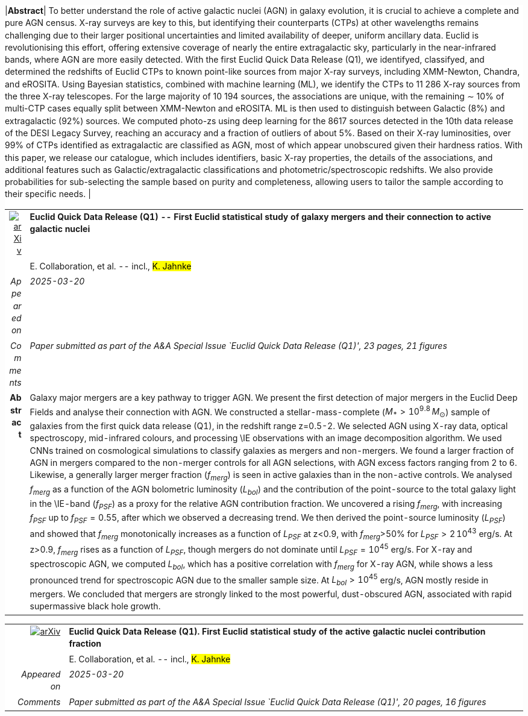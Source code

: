 |**Abstract**|            To better understand the role of active galactic nuclei (AGN) in galaxy evolution, it is crucial to achieve a complete and pure AGN census. X-ray surveys are key to this, but identifying their counterparts (CTPs) at other wavelengths remains challenging due to their larger positional uncertainties and limited availability of deeper, uniform ancillary data. Euclid is revolutionising this effort, offering extensive coverage of nearly the entire extragalactic sky, particularly in the near-infrared bands, where AGN are more easily detected. With the first Euclid Quick Data Release (Q1), we identifyed, classifyed, and determined the redshifts of Euclid CTPs to known point-like sources from major X-ray surveys, including XMM-Newton, Chandra, and eROSITA. Using Bayesian statistics, combined with machine learning (ML), we identify the CTPs to 11 286 X-ray sources from the three X-ray telescopes. For the large majority of 10 194 sources, the associations are unique, with the remaining $\sim$ 10% of multi-CTP cases equally split between XMM-Newton and eROSITA. ML is then used to distinguish between Galactic (8%) and extragalactic (92%) sources. We computed photo-zs using deep learning for the 8617 sources detected in the 10th data release of the DESI Legacy Survey, reaching an accuracy and a fraction of outliers of about 5%. Based on their X-ray luminosities, over 99% of CTPs identified as extragalactic are classified as AGN, most of which appear unobscured given their hardness ratios. With this paper, we release our catalogue, which includes identifiers, basic X-ray properties, the details of the associations, and additional features such as Galactic/extragalactic classifications and photometric/spectroscopic redshifts. We also provide probabilities for sub-selecting the sample based on purity and completeness, allowing users to tailor the sample according to their specific needs.         |


|||
|---:|:---|
| [![arXiv](https://img.shields.io/badge/arXiv-2503.15317-b31b1b.svg)](https://arxiv.org/abs/2503.15317) | **Euclid Quick Data Release (Q1) -- First Euclid statistical study of galaxy mergers and their connection to active galactic nuclei**  |
|| E. Collaboration, et al. -- incl., <mark>K. Jahnke</mark> |
|*Appeared on*| *2025-03-20*|
|*Comments*| *Paper submitted as part of the A&A Special Issue `Euclid Quick Data Release (Q1)', 23 pages, 21 figures*|
|**Abstract**|            Galaxy major mergers are a key pathway to trigger AGN. We present the first detection of major mergers in the Euclid Deep Fields and analyse their connection with AGN. We constructed a stellar-mass-complete ($M_*>10^{9.8}\,M_{\odot}$) sample of galaxies from the first quick data release (Q1), in the redshift range z=0.5-2. We selected AGN using X-ray data, optical spectroscopy, mid-infrared colours, and processing \IE observations with an image decomposition algorithm. We used CNNs trained on cosmological simulations to classify galaxies as mergers and non-mergers. We found a larger fraction of AGN in mergers compared to the non-merger controls for all AGN selections, with AGN excess factors ranging from 2 to 6. Likewise, a generally larger merger fraction ($f_{merg}$) is seen in active galaxies than in the non-active controls. We analysed $f_{merg}$ as a function of the AGN bolometric luminosity ($L_{bol}$) and the contribution of the point-source to the total galaxy light in the \IE-band ($f_{PSF}$) as a proxy for the relative AGN contribution fraction. We uncovered a rising $f_{merg}$, with increasing $f_{PSF}$ up to $f_{PSF}=0.55$, after which we observed a decreasing trend. We then derived the point-source luminosity ($L_{PSF}$) and showed that $f_{merg}$ monotonically increases as a function of $L_{PSF}$ at z<0.9, with $f_{merg}>$50% for $L_{PSF}>2\,10^{43}$ erg/s. At z>0.9, $f_{merg}$ rises as a function of $L_{PSF}$, though mergers do not dominate until $L_{PSF}=10^{45}$ erg/s. For X-ray and spectroscopic AGN, we computed $L_{bol}$, which has a positive correlation with $f_{merg}$ for X-ray AGN, while shows a less pronounced trend for spectroscopic AGN due to the smaller sample size. At $L_{bol}>10^{45}$ erg/s, AGN mostly reside in mergers. We concluded that mergers are strongly linked to the most powerful, dust-obscured AGN, associated with rapid supermassive black hole growth.         |


|||
|---:|:---|
| [![arXiv](https://img.shields.io/badge/arXiv-2503.15318-b31b1b.svg)](https://arxiv.org/abs/2503.15318) | **Euclid Quick Data Release (Q1). First Euclid statistical study of the active galactic nuclei contribution fraction**  |
|| E. Collaboration, et al. -- incl., <mark>K. Jahnke</mark> |
|*Appeared on*| *2025-03-20*|
|*Comments*| *Paper submitted as part of the A&A Special Issue `Euclid Quick Data Release (Q1)', 20 pages, 16 figures*|